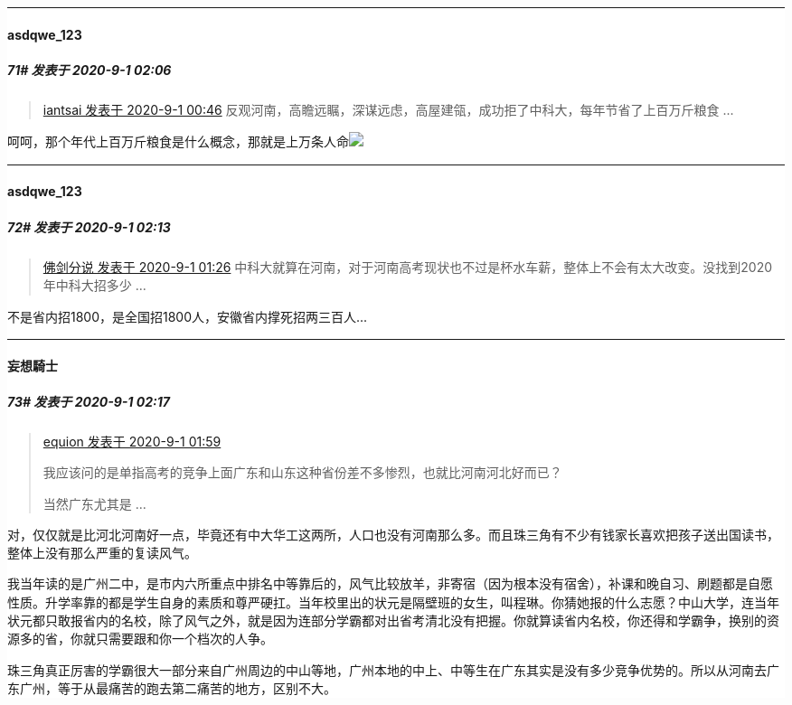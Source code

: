 





*****

####  asdqwe_123  
##### 71#       发表于 2020-9-1 02:06



<blockquote><a href="httphttps://bbs.saraba1st.com/2b/forum.php?mod=redirect&amp;goto=findpost&amp;pid=48606328&amp;ptid=1957545" target="_blank">iantsai 发表于 2020-9-1 00:46</a>
反观河南，高瞻远瞩，深谋远虑，高屋建瓴，成功拒了中科大，每年节省了上百万斤粮食 ...</blockquote>
呵呵，那个年代上百万斤粮食是什么概念，那就是上万条人命<img src="https://static.saraba1st.com/image/smiley/face2017/049.png" referrerpolicy="no-referrer">







*****

####  asdqwe_123  
##### 72#       发表于 2020-9-1 02:13



<blockquote><a href="httphttps://bbs.saraba1st.com/2b/forum.php?mod=redirect&amp;goto=findpost&amp;pid=48606503&amp;ptid=1957545" target="_blank">佛剑分说 发表于 2020-9-1 01:26</a>
中科大就算在河南，对于河南高考现状也不过是杯水车薪，整体上不会有太大改变。没找到2020年中科大招多少 ...</blockquote>
不是省内招1800，是全国招1800人，安徽省内撑死招两三百人...







*****

####  妄想騎士  
##### 73#       发表于 2020-9-1 02:17



<blockquote><a href="httphttps://bbs.saraba1st.com/2b/forum.php?mod=redirect&amp;goto=findpost&amp;pid=48606602&amp;ptid=1957545" target="_blank">equion 发表于 2020-9-1 01:59</a>

我应该问的是单指高考的竞争上面广东和山东这种省份差不多惨烈，也就比河南河北好而已？

当然广东尤其是 ...</blockquote>
对，仅仅就是比河北河南好一点，毕竟还有中大华工这两所，人口也没有河南那么多。而且珠三角有不少有钱家长喜欢把孩子送出国读书，整体上没有那么严重的复读风气。


我当年读的是广州二中，是市内六所重点中排名中等靠后的，风气比较放羊，非寄宿（因为根本没有宿舍），补课和晚自习、刷题都是自愿性质。升学率靠的都是学生自身的素质和尊严硬扛。当年校里出的状元是隔壁班的女生，叫程琳。你猜她报的什么志愿？中山大学，连当年状元都只敢报省内的名校，除了风气之外，就是因为连部分学霸都对出省考清北没有把握。你就算读省内名校，你还得和学霸争，换别的资源多的省，你就只需要跟和你一个档次的人争。


珠三角真正厉害的学霸很大一部分来自广州周边的中山等地，广州本地的中上、中等生在广东其实是没有多少竞争优势的。所以从河南去广东广州，等于从最痛苦的跑去第二痛苦的地方，区别不大。
